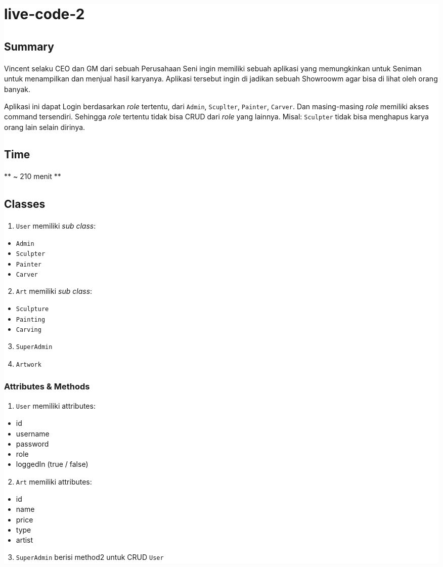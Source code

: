 # live-code-2

## Summary

Vincent selaku CEO dan GM dari sebuah Perusahaan Seni ingin memiliki sebuah aplikasi yang memungkinkan untuk Seniman untuk menampilkan dan menjual hasil karyanya. Aplikasi tersebut ingin di jadikan sebuah Showroowm agar bisa di lihat oleh orang banyak.

Aplikasi ini dapat Login berdasarkan _role_ tertentu, dari `Admin`, `Scuplter`, `Painter`, `Carver`. Dan masing-masing _role_ memiliki akses command tersendiri. Sehingga _role_ tertentu tidak bisa CRUD dari _role_ yang lainnya. Misal: `Sculpter` tidak bisa menghapus karya orang lain selain dirinya.

## Time

** ~ 210 menit **

## Classes

1. `User` memiliki _sub class_:

- `Admin`
- `Sculpter`
- `Painter`
- `Carver`

2. `Art` memiliki _sub class_:

- `Sculpture`
- `Painting`
- `Carving`

3. `SuperAdmin`

4. `Artwork`

### Attributes & Methods

1. `User` memiliki attributes:

- id
- username
- password
- role
- loggedIn (true / false)

2. `Art` memiliki attributes:

- id
- name
- price
- type
- artist

3. `SuperAdmin` berisi method2 untuk CRUD `User`
